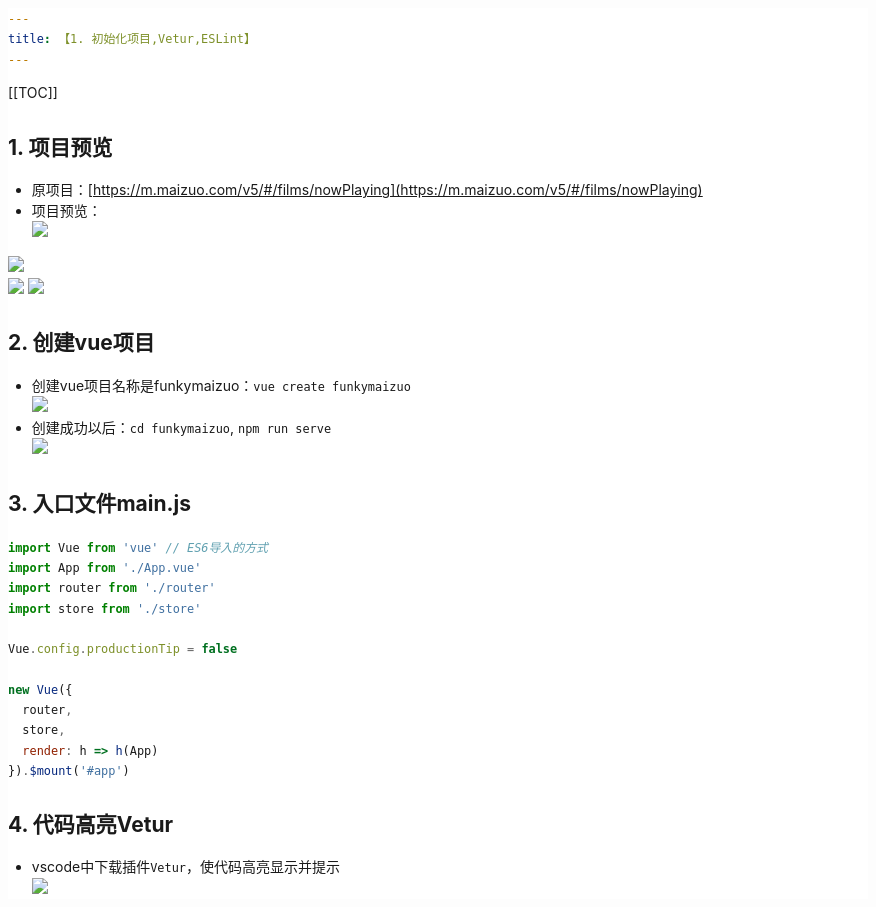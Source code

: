 ```yaml
---
title: 【1. 初始化项目,Vetur,ESLint】
---
```


[[TOC]]


## 1. 项目预览
- 原项目：[https://m.maizuo.com/v5/#/films/nowPlaying](https://m.maizuo.com/v5/#/films/nowPlaying)
- 项目预览：
<br/><img src="http://funky_hs.gitee.io/imgcloud/funkyblog/web/vue/3/3.png" width="250"/>
<img src="http://funky_hs.gitee.io/imgcloud/funkyblog/web/vue/3/4.png" width="250"/>
<br/><img src="http://funky_hs.gitee.io/imgcloud/funkyblog/web/vue/3/5.png" width="250"/>
<img src="http://funky_hs.gitee.io/imgcloud/funkyblog/web/vue/3/6.png" width="250"/>


## 2. 创建vue项目

- 创建vue项目名称是funkymaizuo：`vue create funkymaizuo`
<br/><img src="http://funky_hs.gitee.io/imgcloud/funkyblog/web/vue/3/1.png" width="500"/>
- 创建成功以后：`cd funkymaizuo`, `npm run serve`
<br/><img src="http://funky_hs.gitee.io/imgcloud/funkyblog/web/vue/3/2.png" width="500"/>


## 3. 入口文件main.js
```js
import Vue from 'vue' // ES6导入的方式
import App from './App.vue'
import router from './router'
import store from './store'

Vue.config.productionTip = false

new Vue({
  router,
  store,
  render: h => h(App)
}).$mount('#app')
```


## 4. 代码高亮Vetur
- vscode中下载插件`Vetur`，使代码高亮显示并提示
<br/><img src="http://funky_hs.gitee.io/imgcloud/funkyblog/web/vue/2/10.png" width="500"/>

